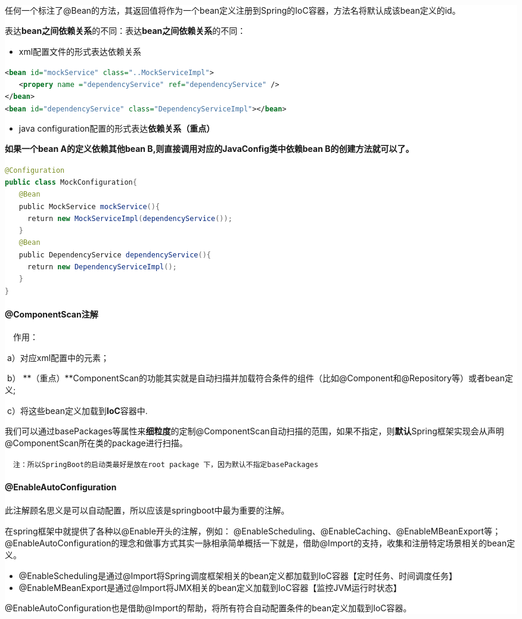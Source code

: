 任何一个标注了@Bean的方法，其返回值将作为一个bean定义注册到Spring的IoC容器，方法名将默认成该bean定义的id。

表达**bean之间依赖关系**的不同：表达**bean之间依赖关系**的不同：

- xml配置文件的形式表达依赖关系

```xml
<bean id="mockService" class="..MockServiceImpl">
　　<propery name ="dependencyService" ref="dependencyService" />
</bean>
<bean id="dependencyService" class="DependencyServiceImpl"></bean>
```

- java configuration配置的形式表达**依赖关系（重点）**

**如果一个bean A的定义依赖其他bean B,则直接调用对应的JavaConfig类中依赖bean B的创建方法就可以了。**

```java
@Configuration
public class MockConfiguration{
　　@Bean
　　public MockService mockService(){
  　　return new MockServiceImpl(dependencyService());
　　}
　　@Bean
　　public DependencyService dependencyService(){
  　　return new DependencyServiceImpl();
　　}
}
```



#### @ComponentScan注解

　作用：

​	a）对应xml配置中的元素；

​	b） **（重点）**ComponentScan的功能其实就是自动扫描并加载符合条件的组件（比如@Component和@Repository等）或者bean定义;

​	c）将这些bean定义加载到**IoC**容器中.

我们可以通过basePackages等属性来**细粒度**的定制@ComponentScan自动扫描的范围，如果不指定，则**默认**Spring框架实现会从声明@ComponentScan所在类的package进行扫描。

　`注：所以SpringBoot的启动类最好是放在root package 下，因为默认不指定basePackages`



#### **@EnableAutoConfiguration**

此注解顾名思义是可以自动配置，所以应该是springboot中最为重要的注解。

在spring框架中就提供了各种以@Enable开头的注解，例如： @EnableScheduling、@EnableCaching、@EnableMBeanExport等； @EnableAutoConfiguration的理念和做事方式其实一脉相承简单概括一下就是，借助@Import的支持，收集和注册特定场景相关的bean定义。

- @EnableScheduling是通过@Import将Spring调度框架相关的bean定义都加载到IoC容器【定时任务、时间调度任务】
- @EnableMBeanExport是通过@Import将JMX相关的bean定义加载到IoC容器【监控JVM运行时状态】

@EnableAutoConfiguration也是借助@Import的帮助，将所有符合自动配置条件的bean定义加载到IoC容器。
